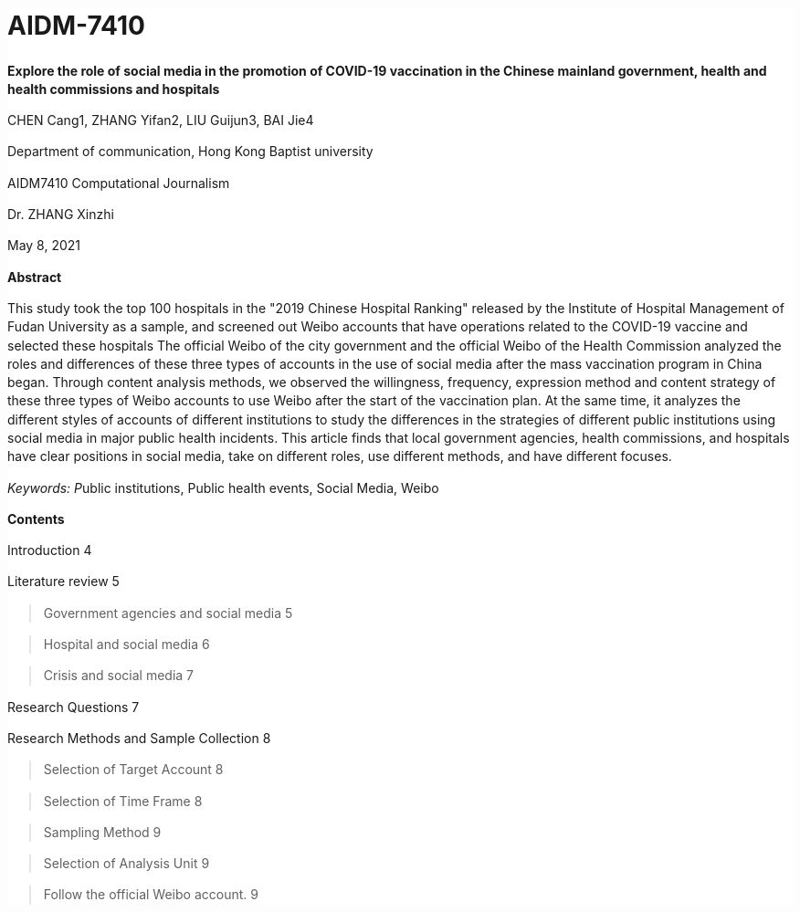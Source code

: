 # AIDM-7410
**Explore the role of social media in the promotion of COVID-19 vaccination in
the Chinese mainland government, health and health commissions and hospitals**

CHEN Cang1, ZHANG Yifan2, LIU Guijun3, BAI Jie4

Department of communication, Hong Kong Baptist university

AIDM7410 Computational Journalism

Dr. ZHANG Xinzhi

May 8, 2021

**Abstract**

This study took the top 100 hospitals in the "2019 Chinese Hospital Ranking"
released by the Institute of Hospital Management of Fudan University as a
sample, and screened out Weibo accounts that have operations related to the
COVID-19 vaccine and selected these hospitals The official Weibo of the city
government and the official Weibo of the Health Commission analyzed the roles
and differences of these three types of accounts in the use of social media
after the mass vaccination program in China began. Through content analysis
methods, we observed the willingness, frequency, expression method and content
strategy of these three types of Weibo accounts to use Weibo after the start of
the vaccination plan. At the same time, it analyzes the different styles of
accounts of different institutions to study the differences in the strategies of
different public institutions using social media in major public health
incidents. This article finds that local government agencies, health
commissions, and hospitals have clear positions in social media, take on
different roles, use different methods, and have different focuses.

*Keywords: P*ublic institutions, Public health events, Social Media, Weibo

**Contents**

Introduction 4

Literature review 5

>   Government agencies and social media 5

>   Hospital and social media 6

>   Crisis and social media 7

Research Questions 7

Research Methods and Sample Collection 8

>   Selection of Target Account 8

>   Selection of Time Frame 8

>   Sampling Method 9

>   Selection of Analysis Unit 9

>   Follow the official Weibo account. 9
